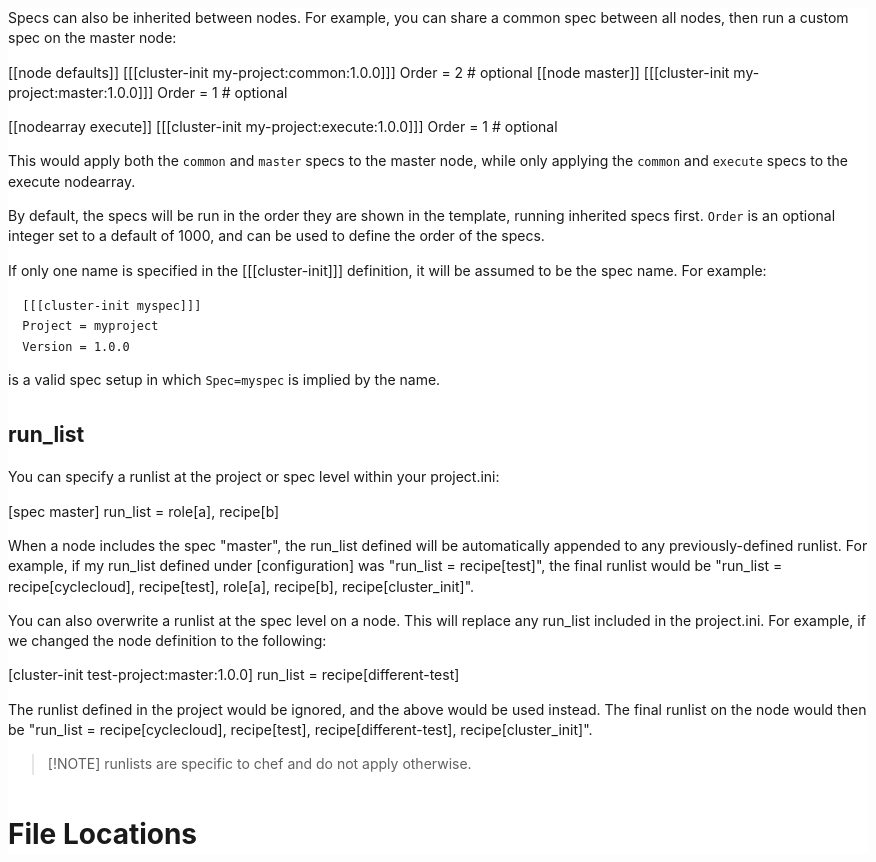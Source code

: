 Specs can also be inherited between nodes. For example, you can share a common spec between all nodes, then run a custom spec on the master node:

  [[node defaults]]
    [[[cluster-init my-project:common:1.0.0]]]
    Order = 2 # optional
  [[node master]]
    [[[cluster-init my-project:master:1.0.0]]]
    Order = 1 # optional

  [[nodearray execute]]
    [[[cluster-init my-project:execute:1.0.0]]]
       Order = 1 # optional

This would apply both the `common` and `master` specs to the master node, while only applying the `common` and `execute` specs to the execute nodearray.

By default, the specs will be run in the order they are shown in the template, running inherited specs first. `Order` is an optional integer set to a default of 1000, and can be used to define the order of the specs.

If only one name is specified in the [[[cluster-init]]] definition, it will be assumed to be the spec name. For example:

      [[[cluster-init myspec]]]
      Project = myproject
      Version = 1.0.0

is a valid spec setup in which `Spec=myspec` is implied by the name.

## run_list

You can specify a runlist at the project or spec level within your project.ini:

  [spec master]
  run_list = role[a], recipe[b]

When a node includes the spec "master", the run_list defined will be automatically appended to any previously-defined runlist. For example, if my run_list defined under [configuration] was "run_list = recipe[test]", the final runlist would be "run_list = recipe[cyclecloud], recipe[test], role[a], recipe[b], recipe[cluster_init]".

You can also overwrite a runlist at the spec level on a node. This will replace any run_list included in the project.ini. For example, if we changed the node definition to the following:

  [cluster-init test-project:master:1.0.0]
  run_list = recipe[different-test]

The runlist defined in the project would be ignored, and the above would be used instead. The final runlist on the node would then be "run_list = recipe[cyclecloud], recipe[test], recipe[different-test], recipe[cluster_init]".

>[!NOTE] runlists are specific to chef and do not apply otherwise.

# File Locations
